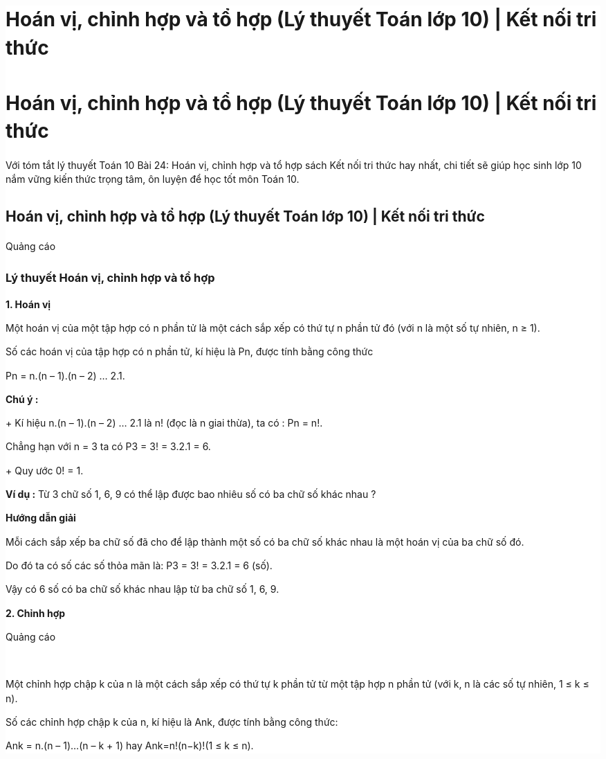 # Hoán vị, chỉnh hợp và tổ hợp (Lý thuyết Toán lớp 10) | Kết nối tri thức

# Hoán vị, chỉnh hợp và tổ hợp (Lý thuyết Toán lớp 10) | Kết nối tri thức

Với tóm tắt lý thuyết Toán 10 Bài 24: Hoán vị, chỉnh hợp và tổ hợp sách Kết nối tri thức hay nhất, chi tiết sẽ giúp học sinh lớp 10 nắm vững kiến thức trọng tâm, ôn luyện để học tốt môn Toán 10.

## Hoán vị, chỉnh hợp và tổ hợp (Lý thuyết Toán lớp 10) | Kết nối tri thức

Quảng cáo

### **Lý thuyết Hoán vị, chỉnh hợp và tổ hợp**

**1\. Hoán vị**

Một hoán vị của một tập hợp có n phần tử là một cách sắp xếp có thứ tự n phần tử đó (với n là một số tự nhiên, n ≥ 1).

Số các hoán vị của tập hợp có n phần tử, kí hiệu là Pn, được tính bằng công thức 

Pn  = n.(n – 1).(n – 2) … 2.1.

**Chú ý :**

\+ Kí hiệu n.(n – 1).(n – 2) … 2.1 là n! (đọc là n giai thừa), ta có : Pn  = n!. 

Chẳng hạn với n = 3 ta có P3 = 3! = 3.2.1 = 6.

\+ Quy ước 0! = 1.

**Ví dụ :** Từ 3 chữ số 1, 6, 9 có thể lập được bao nhiêu số có ba chữ số khác nhau ?

**Hướng dẫn giải**

Mỗi cách sắp xếp ba chữ số đã cho để lập thành một số có ba chữ số khác nhau là một hoán vị của ba chữ số đó.

Do đó ta có số các số thỏa mãn là: P3 = 3! = 3.2.1 = 6 (số).

Vậy có 6 số có ba chữ số khác nhau lập từ ba chữ số 1, 6, 9. 

**2\. Chỉnh hợp**

Quảng cáo

﻿

Một chỉnh hợp chập k của n là một cách sắp xếp có thứ tự k phần tử từ một tập hợp n phần tử (với k, n là các số tự nhiên, 1 ≤ k ≤ n).

Số các chỉnh hợp chập k của n, kí hiệu là Ank, được tính bằng công thức:

Ank = n.(n – 1)…(n – k + 1) hay Ank=n!(n−k)!(1 ≤ k ≤ n).
